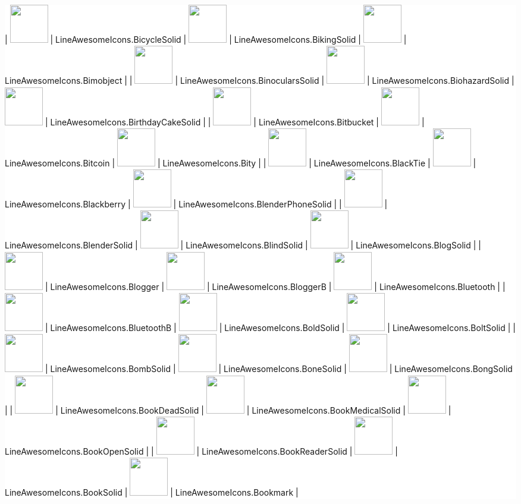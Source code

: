 | <img src="https://raw.githubusercontent.com/icons8/line-awesome/a60f11367584e7df157277b5ab9d1654ec91ae24/svg/bicycle-solid.svg" width=64 height=64 />  | LineAwesomeIcons.BicycleSolid | <img src="https://raw.githubusercontent.com/icons8/line-awesome/a60f11367584e7df157277b5ab9d1654ec91ae24/svg/biking-solid.svg" width=64 height=64 />  | LineAwesomeIcons.BikingSolid | <img src="https://raw.githubusercontent.com/icons8/line-awesome/a60f11367584e7df157277b5ab9d1654ec91ae24/svg/bimobject.svg" width=64 height=64 />  | LineAwesomeIcons.Bimobject |
| <img src="https://raw.githubusercontent.com/icons8/line-awesome/a60f11367584e7df157277b5ab9d1654ec91ae24/svg/binoculars-solid.svg" width=64 height=64 />  | LineAwesomeIcons.BinocularsSolid | <img src="https://raw.githubusercontent.com/icons8/line-awesome/a60f11367584e7df157277b5ab9d1654ec91ae24/svg/biohazard-solid.svg" width=64 height=64 />  | LineAwesomeIcons.BiohazardSolid | <img src="https://raw.githubusercontent.com/icons8/line-awesome/a60f11367584e7df157277b5ab9d1654ec91ae24/svg/birthday-cake-solid.svg" width=64 height=64 />  | LineAwesomeIcons.BirthdayCakeSolid |
| <img src="https://raw.githubusercontent.com/icons8/line-awesome/a60f11367584e7df157277b5ab9d1654ec91ae24/svg/bitbucket.svg" width=64 height=64 />  | LineAwesomeIcons.Bitbucket | <img src="https://raw.githubusercontent.com/icons8/line-awesome/a60f11367584e7df157277b5ab9d1654ec91ae24/svg/bitcoin.svg" width=64 height=64 />  | LineAwesomeIcons.Bitcoin | <img src="https://raw.githubusercontent.com/icons8/line-awesome/a60f11367584e7df157277b5ab9d1654ec91ae24/svg/bity.svg" width=64 height=64 />  | LineAwesomeIcons.Bity |
| <img src="https://raw.githubusercontent.com/icons8/line-awesome/a60f11367584e7df157277b5ab9d1654ec91ae24/svg/black-tie.svg" width=64 height=64 />  | LineAwesomeIcons.BlackTie | <img src="https://raw.githubusercontent.com/icons8/line-awesome/a60f11367584e7df157277b5ab9d1654ec91ae24/svg/blackberry.svg" width=64 height=64 />  | LineAwesomeIcons.Blackberry | <img src="https://raw.githubusercontent.com/icons8/line-awesome/a60f11367584e7df157277b5ab9d1654ec91ae24/svg/blender-phone-solid.svg" width=64 height=64 />  | LineAwesomeIcons.BlenderPhoneSolid |
| <img src="https://raw.githubusercontent.com/icons8/line-awesome/a60f11367584e7df157277b5ab9d1654ec91ae24/svg/blender-solid.svg" width=64 height=64 />  | LineAwesomeIcons.BlenderSolid | <img src="https://raw.githubusercontent.com/icons8/line-awesome/a60f11367584e7df157277b5ab9d1654ec91ae24/svg/blind-solid.svg" width=64 height=64 />  | LineAwesomeIcons.BlindSolid | <img src="https://raw.githubusercontent.com/icons8/line-awesome/a60f11367584e7df157277b5ab9d1654ec91ae24/svg/blog-solid.svg" width=64 height=64 />  | LineAwesomeIcons.BlogSolid |
| <img src="https://raw.githubusercontent.com/icons8/line-awesome/a60f11367584e7df157277b5ab9d1654ec91ae24/svg/blogger.svg" width=64 height=64 />  | LineAwesomeIcons.Blogger | <img src="https://raw.githubusercontent.com/icons8/line-awesome/a60f11367584e7df157277b5ab9d1654ec91ae24/svg/blogger-b.svg" width=64 height=64 />  | LineAwesomeIcons.BloggerB | <img src="https://raw.githubusercontent.com/icons8/line-awesome/a60f11367584e7df157277b5ab9d1654ec91ae24/svg/bluetooth.svg" width=64 height=64 />  | LineAwesomeIcons.Bluetooth |
| <img src="https://raw.githubusercontent.com/icons8/line-awesome/a60f11367584e7df157277b5ab9d1654ec91ae24/svg/bluetooth-b.svg" width=64 height=64 />  | LineAwesomeIcons.BluetoothB | <img src="https://raw.githubusercontent.com/icons8/line-awesome/a60f11367584e7df157277b5ab9d1654ec91ae24/svg/bold-solid.svg" width=64 height=64 />  | LineAwesomeIcons.BoldSolid | <img src="https://raw.githubusercontent.com/icons8/line-awesome/a60f11367584e7df157277b5ab9d1654ec91ae24/svg/bolt-solid.svg" width=64 height=64 />  | LineAwesomeIcons.BoltSolid |
| <img src="https://raw.githubusercontent.com/icons8/line-awesome/a60f11367584e7df157277b5ab9d1654ec91ae24/svg/bomb-solid.svg" width=64 height=64 />  | LineAwesomeIcons.BombSolid | <img src="https://raw.githubusercontent.com/icons8/line-awesome/a60f11367584e7df157277b5ab9d1654ec91ae24/svg/bone-solid.svg" width=64 height=64 />  | LineAwesomeIcons.BoneSolid | <img src="https://raw.githubusercontent.com/icons8/line-awesome/a60f11367584e7df157277b5ab9d1654ec91ae24/svg/bong-solid.svg" width=64 height=64 />  | LineAwesomeIcons.BongSolid |
| <img src="https://raw.githubusercontent.com/icons8/line-awesome/a60f11367584e7df157277b5ab9d1654ec91ae24/svg/book-dead-solid.svg" width=64 height=64 />  | LineAwesomeIcons.BookDeadSolid | <img src="https://raw.githubusercontent.com/icons8/line-awesome/a60f11367584e7df157277b5ab9d1654ec91ae24/svg/book-medical-solid.svg" width=64 height=64 />  | LineAwesomeIcons.BookMedicalSolid | <img src="https://raw.githubusercontent.com/icons8/line-awesome/a60f11367584e7df157277b5ab9d1654ec91ae24/svg/book-open-solid.svg" width=64 height=64 />  | LineAwesomeIcons.BookOpenSolid |
| <img src="https://raw.githubusercontent.com/icons8/line-awesome/a60f11367584e7df157277b5ab9d1654ec91ae24/svg/book-reader-solid.svg" width=64 height=64 />  | LineAwesomeIcons.BookReaderSolid | <img src="https://raw.githubusercontent.com/icons8/line-awesome/a60f11367584e7df157277b5ab9d1654ec91ae24/svg/book-solid.svg" width=64 height=64 />  | LineAwesomeIcons.BookSolid | <img src="https://raw.githubusercontent.com/icons8/line-awesome/a60f11367584e7df157277b5ab9d1654ec91ae24/svg/bookmark.svg" width=64 height=64 />  | LineAwesomeIcons.Bookmark |